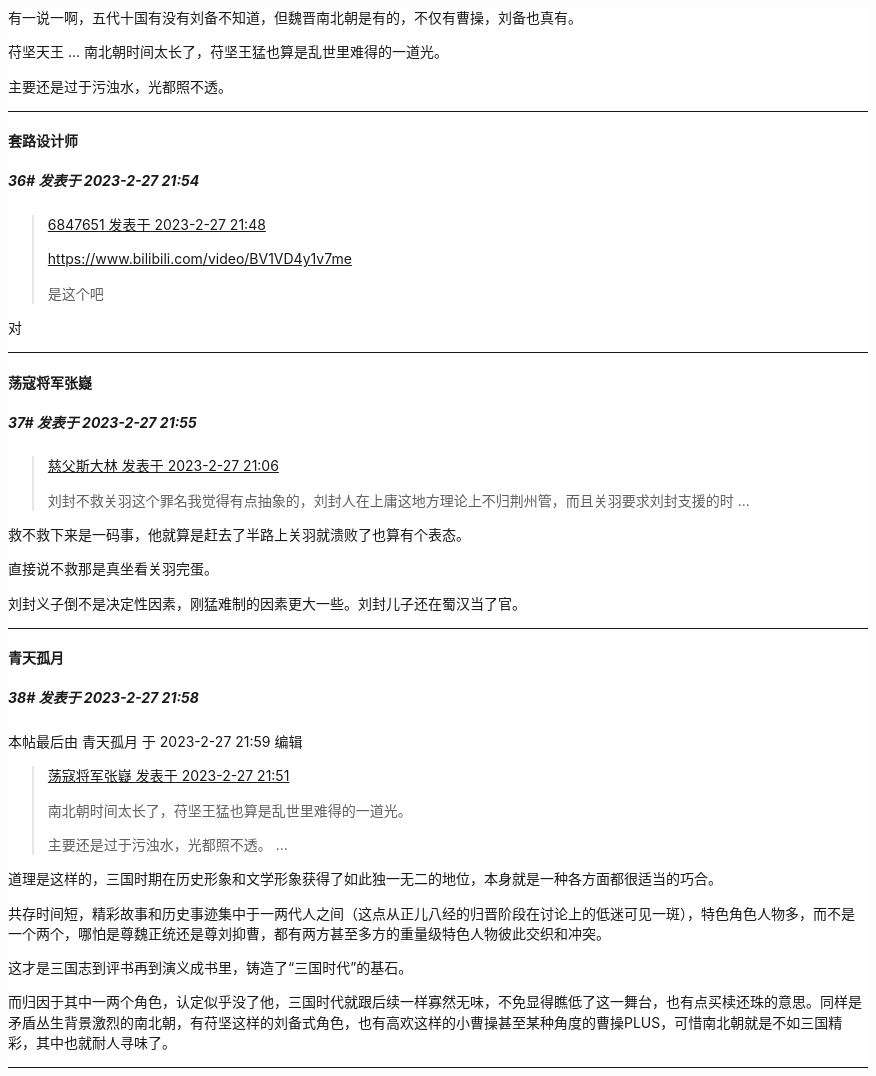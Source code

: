 有一说一啊，五代十国有没有刘备不知道，但魏晋南北朝是有的，不仅有曹操，刘备也真有。

苻坚天王 ...</blockquote>
南北朝时间太长了，苻坚王猛也算是乱世里难得的一道光。

主要还是过于污浊水，光都照不透。

*****

####  套路设计师  
##### 36#       发表于 2023-2-27 21:54

<blockquote><a href="httphttps://bbs.saraba1st.com/2b/forum.php?mod=redirect&amp;goto=findpost&amp;pid=59908293&amp;ptid=2121621" target="_blank">6847651 发表于 2023-2-27 21:48</a>

https://www.bilibili.com/video/BV1VD4y1v7me

是这个吧</blockquote>
对

*****

####  荡寇将军张嶷  
##### 37#       发表于 2023-2-27 21:55

<blockquote><a href="httphttps://bbs.saraba1st.com/2b/forum.php?mod=redirect&amp;goto=findpost&amp;pid=59907879&amp;ptid=2121621" target="_blank">慈父斯大林 发表于 2023-2-27 21:06</a>

刘封不救关羽这个罪名我觉得有点抽象的，刘封人在上庸这地方理论上不归荆州管，而且关羽要求刘封支援的时 ...</blockquote>
救不救下来是一码事，他就算是赶去了半路上关羽就溃败了也算有个表态。

直接说不救那是真坐看关羽完蛋。

刘封义子倒不是决定性因素，刚猛难制的因素更大一些。刘封儿子还在蜀汉当了官。

*****

####  青天孤月  
##### 38#       发表于 2023-2-27 21:58

 本帖最后由 青天孤月 于 2023-2-27 21:59 编辑 
<blockquote><a href="httphttps://bbs.saraba1st.com/2b/forum.php?mod=redirect&amp;goto=findpost&amp;pid=59908320&amp;ptid=2121621" target="_blank">荡寇将军张嶷 发表于 2023-2-27 21:51</a>

南北朝时间太长了，苻坚王猛也算是乱世里难得的一道光。

主要还是过于污浊水，光都照不透。 ...</blockquote>
道理是这样的，三国时期在历史形象和文学形象获得了如此独一无二的地位，本身就是一种各方面都很适当的巧合。

共存时间短，精彩故事和历史事迹集中于一两代人之间（这点从正儿八经的归晋阶段在讨论上的低迷可见一斑），特色角色人物多，而不是一个两个，哪怕是尊魏正统还是尊刘抑曹，都有两方甚至多方的重量级特色人物彼此交织和冲突。

这才是三国志到评书再到演义成书里，铸造了“三国时代”的基石。

而归因于其中一两个角色，认定似乎没了他，三国时代就跟后续一样寡然无味，不免显得瞧低了这一舞台，也有点买椟还珠的意思。同样是矛盾丛生背景激烈的南北朝，有苻坚这样的刘备式角色，也有高欢这样的小曹操甚至某种角度的曹操PLUS，可惜南北朝就是不如三国精彩，其中也就耐人寻味了。

*****
